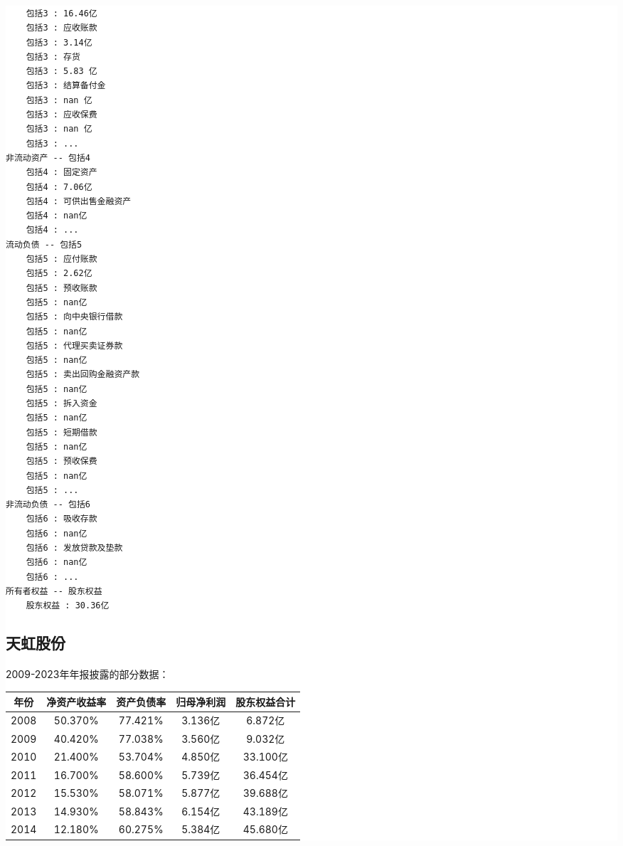 ```mermaid
    包括3 : 16.46亿
    包括3 : 应收账款
    包括3 : 3.14亿
    包括3 : 存货
    包括3 : 5.83 亿
    包括3 : 结算备付金
    包括3 : nan 亿
    包括3 : 应收保费
    包括3 : nan 亿
    包括3 : ...
非流动资产 -- 包括4
    包括4 : 固定资产
    包括4 : 7.06亿
    包括4 : 可供出售金融资产
    包括4 : nan亿
    包括4 : ...
流动负债 -- 包括5
    包括5 : 应付账款
    包括5 : 2.62亿
    包括5 : 预收账款
    包括5 : nan亿
    包括5 : 向中央银行借款
    包括5 : nan亿
    包括5 : 代理买卖证券款
    包括5 : nan亿
    包括5 : 卖出回购金融资产款
    包括5 : nan亿
    包括5 : 拆入资金
    包括5 : nan亿
    包括5 : 短期借款
    包括5 : nan亿
    包括5 : 预收保费
    包括5 : nan亿
    包括5 : ...
非流动负债 -- 包括6
    包括6 : 吸收存款
    包括6 : nan亿
    包括6 : 发放贷款及垫款
    包括6 : nan亿
    包括6 : ...
所有者权益 -- 股东权益
    股东权益 : 30.36亿
```

## 天虹股份

2009-2023年年报披露的部分数据：

| 年份 | 净资产收益率 | 资产负债率 | 归母净利润 | 股东权益合计 |
| :-: | :--------: | :-------: | :------: | :--------: |
| 2008 | 50.370% | 77.421% | 3.136亿 | 6.872亿 |
| 2009 | 40.420% | 77.038% | 3.560亿 | 9.032亿 |
| 2010 | 21.400% | 53.704% | 4.850亿 | 33.100亿 |
| 2011 | 16.700% | 58.600% | 5.739亿 | 36.454亿 |
| 2012 | 15.530% | 58.071% | 5.877亿 | 39.688亿 |
| 2013 | 14.930% | 58.843% | 6.154亿 | 43.189亿 |
| 2014 | 12.180% | 60.275% | 5.384亿 | 45.680亿 |